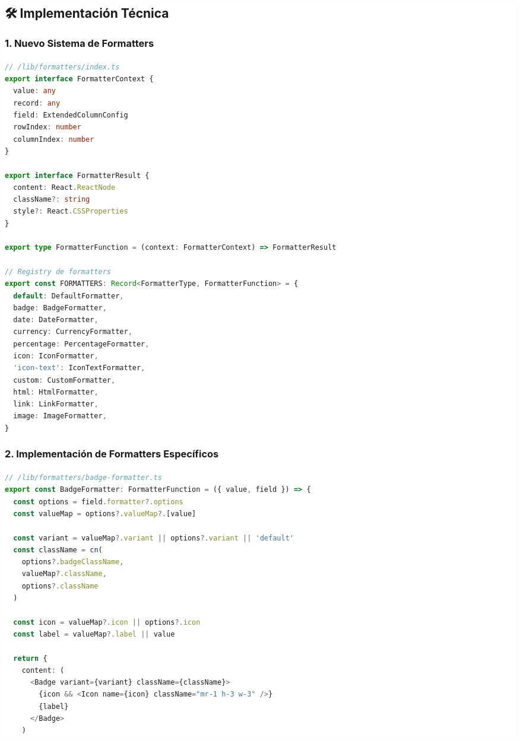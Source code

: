 ## 🛠️ Implementación Técnica

### 1. **Nuevo Sistema de Formatters**

```typescript
// /lib/formatters/index.ts
export interface FormatterContext {
  value: any
  record: any
  field: ExtendedColumnConfig
  rowIndex: number
  columnIndex: number
}

export interface FormatterResult {
  content: React.ReactNode
  className?: string
  style?: React.CSSProperties
}

export type FormatterFunction = (context: FormatterContext) => FormatterResult

// Registry de formatters
export const FORMATTERS: Record<FormatterType, FormatterFunction> = {
  default: DefaultFormatter,
  badge: BadgeFormatter,
  date: DateFormatter,
  currency: CurrencyFormatter,
  percentage: PercentageFormatter,
  icon: IconFormatter,
  'icon-text': IconTextFormatter,
  custom: CustomFormatter,
  html: HtmlFormatter,
  link: LinkFormatter,
  image: ImageFormatter,
}
```

### 2. **Implementación de Formatters Específicos**

```typescript
// /lib/formatters/badge-formatter.ts
export const BadgeFormatter: FormatterFunction = ({ value, field }) => {
  const options = field.formatter?.options
  const valueMap = options?.valueMap?.[value]
  
  const variant = valueMap?.variant || options?.variant || 'default'
  const className = cn(
    options?.badgeClassName,
    valueMap?.className,
    options?.className
  )
  
  const icon = valueMap?.icon || options?.icon
  const label = valueMap?.label || value
  
  return {
    content: (
      <Badge variant={variant} className={className}>
        {icon && <Icon name={icon} className="mr-1 h-3 w-3" />}
        {label}
      </Badge>
    )
```